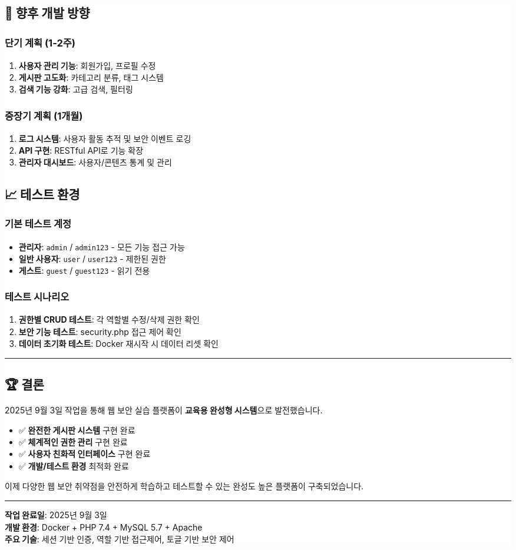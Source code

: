 ## 🚀 향후 개발 방향

### 단기 계획 (1-2주)
1. **사용자 관리 기능**: 회원가입, 프로필 수정
2. **게시판 고도화**: 카테고리 분류, 태그 시스템
3. **검색 기능 강화**: 고급 검색, 필터링

### 중장기 계획 (1개월)
1. **로그 시스템**: 사용자 활동 추적 및 보안 이벤트 로깅
2. **API 구현**: RESTful API로 기능 확장
3. **관리자 대시보드**: 사용자/콘텐츠 통계 및 관리

## 📈 테스트 환경

### 기본 테스트 계정
- **관리자**: `admin` / `admin123` - 모든 기능 접근 가능
- **일반 사용자**: `user` / `user123` - 제한된 권한
- **게스트**: `guest` / `guest123` - 읽기 전용

### 테스트 시나리오
1. **권한별 CRUD 테스트**: 각 역할별 수정/삭제 권한 확인
2. **보안 기능 테스트**: security.php 접근 제어 확인
3. **데이터 초기화 테스트**: Docker 재시작 시 데이터 리셋 확인

---

## 🏆 결론

2025년 9월 3일 작업을 통해 웹 보안 실습 플랫폼이 **교육용 완성형 시스템**으로 발전했습니다. 
- ✅ **완전한 게시판 시스템** 구현 완료
- ✅ **체계적인 권한 관리** 구현 완료  
- ✅ **사용자 친화적 인터페이스** 구현 완료
- ✅ **개발/테스트 환경** 최적화 완료

이제 다양한 웹 보안 취약점을 안전하게 학습하고 테스트할 수 있는 완성도 높은 플랫폼이 구축되었습니다.

---
**작업 완료일**: 2025년 9월 3일  
**개발 환경**: Docker + PHP 7.4 + MySQL 5.7 + Apache  
**주요 기술**: 세션 기반 인증, 역할 기반 접근제어, 토글 기반 보안 제어